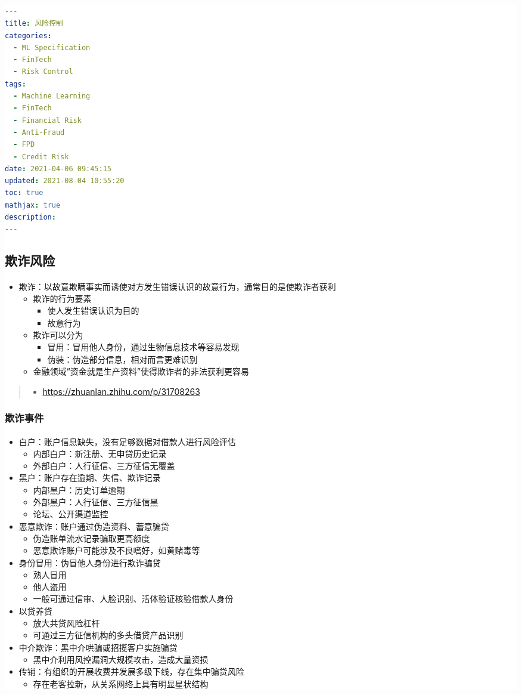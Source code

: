```yaml
---
title: 风险控制
categories:
  - ML Specification
  - FinTech
  - Risk Control
tags:
  - Machine Learning
  - FinTech
  - Financial Risk
  - Anti-Fraud
  - FPD
  - Credit Risk
date: 2021-04-06 09:45:15
updated: 2021-08-04 10:55:20
toc: true
mathjax: true
description: 
---
```


##	欺诈风险

-	欺诈：以故意欺瞒事实而诱使对方发生错误认识的故意行为，通常目的是使欺诈者获利
	-	欺诈的行为要素
		-	使人发生错误认识为目的
		-	故意行为
	-	欺诈可以分为
		-	冒用：冒用他人身份，通过生物信息技术等容易发现
		-	伪装：伪造部分信息，相对而言更难识别
	-	金融领域“资金就是生产资料”使得欺诈者的非法获利更容易

> - <https://zhuanlan.zhihu.com/p/31708263>

###	欺诈事件

-	白户：账户信息缺失，没有足够数据对借款人进行风险评估
	-	内部白户：新注册、无申贷历史记录
	-	外部白户：人行征信、三方征信无覆盖
-	黑户：账户存在逾期、失信、欺诈记录
	-	内部黑户：历史订单逾期
	-	外部黑户：人行征信、三方征信黑
	-	论坛、公开渠道监控
-	恶意欺诈：账户通过伪造资料、蓄意骗贷
	-	伪造账单流水记录骗取更高额度
	-	恶意欺诈账户可能涉及不良嗜好，如黄赌毒等
-	身份冒用：伪冒他人身份进行欺诈骗贷
	-	熟人冒用
	-	他人盗用
	-	一般可通过信审、人脸识别、活体验证核验借款人身份
-	以贷养贷
	-	放大共贷风险杠杆
	-	可通过三方征信机构的多头借贷产品识别
-	中介欺诈：黑中介哄骗或招揽客户实施骗贷
	-	黑中介利用风控漏洞大规模攻击，造成大量资损
-	传销：有组织的开展收费并发展多级下线，存在集中骗贷风险
	-	存在老客拉新，从关系网络上具有明显星状结构
